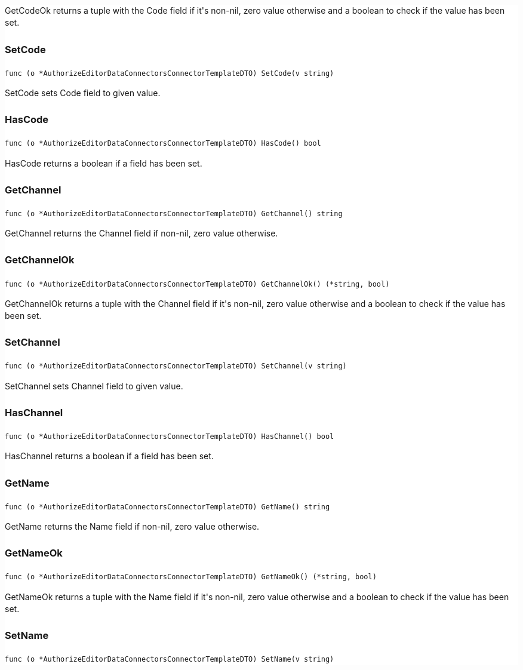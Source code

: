 GetCodeOk returns a tuple with the Code field if it's non-nil, zero value otherwise
and a boolean to check if the value has been set.

### SetCode

`func (o *AuthorizeEditorDataConnectorsConnectorTemplateDTO) SetCode(v string)`

SetCode sets Code field to given value.

### HasCode

`func (o *AuthorizeEditorDataConnectorsConnectorTemplateDTO) HasCode() bool`

HasCode returns a boolean if a field has been set.

### GetChannel

`func (o *AuthorizeEditorDataConnectorsConnectorTemplateDTO) GetChannel() string`

GetChannel returns the Channel field if non-nil, zero value otherwise.

### GetChannelOk

`func (o *AuthorizeEditorDataConnectorsConnectorTemplateDTO) GetChannelOk() (*string, bool)`

GetChannelOk returns a tuple with the Channel field if it's non-nil, zero value otherwise
and a boolean to check if the value has been set.

### SetChannel

`func (o *AuthorizeEditorDataConnectorsConnectorTemplateDTO) SetChannel(v string)`

SetChannel sets Channel field to given value.

### HasChannel

`func (o *AuthorizeEditorDataConnectorsConnectorTemplateDTO) HasChannel() bool`

HasChannel returns a boolean if a field has been set.

### GetName

`func (o *AuthorizeEditorDataConnectorsConnectorTemplateDTO) GetName() string`

GetName returns the Name field if non-nil, zero value otherwise.

### GetNameOk

`func (o *AuthorizeEditorDataConnectorsConnectorTemplateDTO) GetNameOk() (*string, bool)`

GetNameOk returns a tuple with the Name field if it's non-nil, zero value otherwise
and a boolean to check if the value has been set.

### SetName

`func (o *AuthorizeEditorDataConnectorsConnectorTemplateDTO) SetName(v string)`
